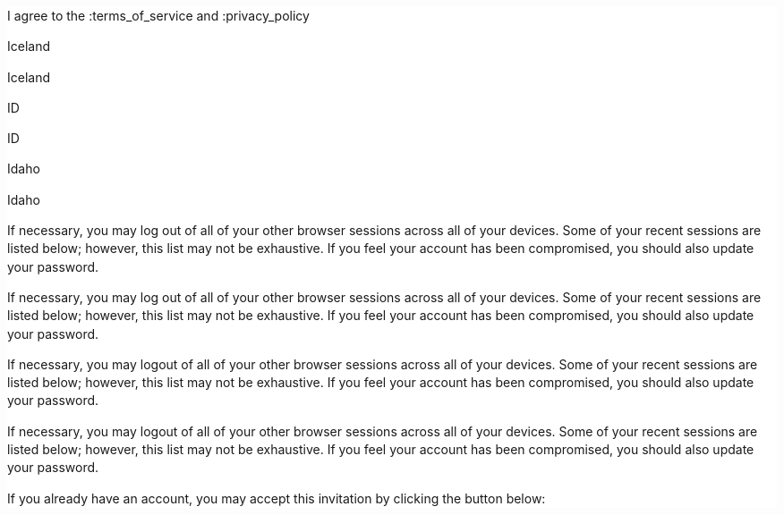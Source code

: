 I agree to the :terms_of_service and :privacy_policy

</td></tr>
<tr><td width="50%">

Iceland

</td><td width="50%">

Iceland

</td></tr>
<tr><td width="50%">

ID

</td><td width="50%">

ID

</td></tr>
<tr><td width="50%">

Idaho

</td><td width="50%">

Idaho

</td></tr>
<tr><td width="50%">

If necessary, you may log out of all of your other browser sessions across all of your devices. Some of your recent sessions are listed below; however, this list may not be exhaustive. If you feel your account has been compromised, you should also update your password.

</td><td width="50%">

If necessary, you may log out of all of your other browser sessions across all of your devices. Some of your recent sessions are listed below; however, this list may not be exhaustive. If you feel your account has been compromised, you should also update your password.

</td></tr>
<tr><td width="50%">

If necessary, you may logout of all of your other browser sessions across all of your devices. Some of your recent sessions are listed below; however, this list may not be exhaustive. If you feel your account has been compromised, you should also update your password.

</td><td width="50%">

If necessary, you may logout of all of your other browser sessions across all of your devices. Some of your recent sessions are listed below; however, this list may not be exhaustive. If you feel your account has been compromised, you should also update your password.

</td></tr>
<tr><td width="50%">

If you already have an account, you may accept this invitation by clicking the button below:

</td><td width="50%">
